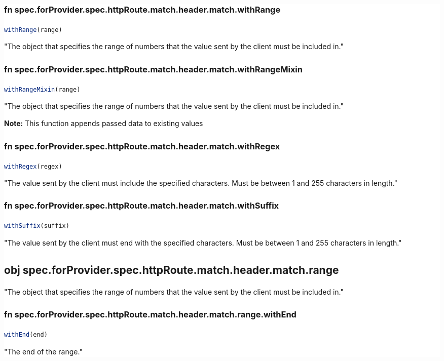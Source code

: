 ### fn spec.forProvider.spec.httpRoute.match.header.match.withRange

```ts
withRange(range)
```

"The object that specifies the range of numbers that the value sent by the client must be included in."

### fn spec.forProvider.spec.httpRoute.match.header.match.withRangeMixin

```ts
withRangeMixin(range)
```

"The object that specifies the range of numbers that the value sent by the client must be included in."

**Note:** This function appends passed data to existing values

### fn spec.forProvider.spec.httpRoute.match.header.match.withRegex

```ts
withRegex(regex)
```

"The value sent by the client must include the specified characters. Must be between 1 and 255 characters in length."

### fn spec.forProvider.spec.httpRoute.match.header.match.withSuffix

```ts
withSuffix(suffix)
```

"The value sent by the client must end with the specified characters. Must be between 1 and 255 characters in length."

## obj spec.forProvider.spec.httpRoute.match.header.match.range

"The object that specifies the range of numbers that the value sent by the client must be included in."

### fn spec.forProvider.spec.httpRoute.match.header.match.range.withEnd

```ts
withEnd(end)
```

"The end of the range."
